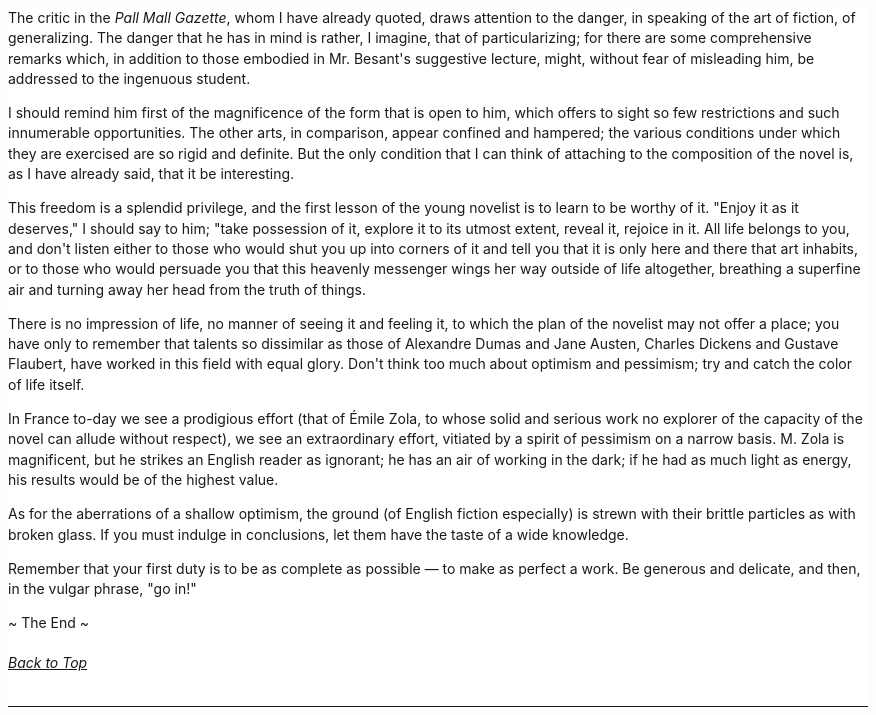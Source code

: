 The critic in the _Pall Mall Gazette_, whom I have already quoted, draws attention to the danger, in speaking of the art of fiction, of generalizing. The danger that he has in mind is rather, I imagine, that of particularizing; for there are some comprehensive remarks which, in addition to those embodied in Mr. Besant&#39;s suggestive lecture, might, without fear of misleading him, be addressed to the ingenuous student.

I should remind him first of the magnificence of the form that is open to him, which offers to sight so few restrictions and such innumerable opportunities. The other arts, in comparison, appear confined and hampered; the various conditions under which they are exercised are so rigid and definite. But the only condition that I can think of attaching to the composition of the novel is, as I have already said, that it be interesting.

This freedom is a splendid privilege, and the first lesson of the young novelist is to learn to be worthy of it. &quot;Enjoy it as it deserves,&quot; I should say to him; &quot;take possession of it, explore it to its utmost extent, reveal it, rejoice in it. All life belongs to you, and don&#39;t listen either to those who would shut you up into corners of it and tell you that it is only here and there that art inhabits, or to those who would persuade you that this heavenly messenger wings her way outside of life altogether, breathing a superfine air and turning away her head from the truth of things.

There is no impression of life, no manner of seeing it and feeling it, to which the plan of the novelist may not offer a place; you have only to remember that talents so dissimilar as those of Alexandre Dumas and Jane Austen, Charles Dickens and Gustave Flaubert, have worked in this field with equal glory. Don&#39;t think too much about optimism and pessimism; try and catch the color of life itself.

In France to-day we see a prodigious effort (that of Émile Zola, to whose solid and serious work no explorer of the capacity of the novel can allude without respect), we see an extraordinary effort, vitiated by a spirit of pessimism on a narrow basis. M. Zola is magnificent, but he strikes an English reader as ignorant; he has an air of working in the dark; if he had as much light as energy, his results would be of the highest value.

As for the aberrations of a shallow optimism, the ground (of English fiction especially) is strewn with their brittle particles as with broken glass. If you must indulge in conclusions, let them have the taste of a wide knowledge.

Remember that your first duty is to be as complete as possible — to make as perfect a work. Be generous and delicate, and then, in the vulgar phrase, &quot;go in!&quot;

<p id="theend">~ The End ~</p></p>

<h6 class="btt"><a href="#top">Back to Top</a></h6>
<hr>
